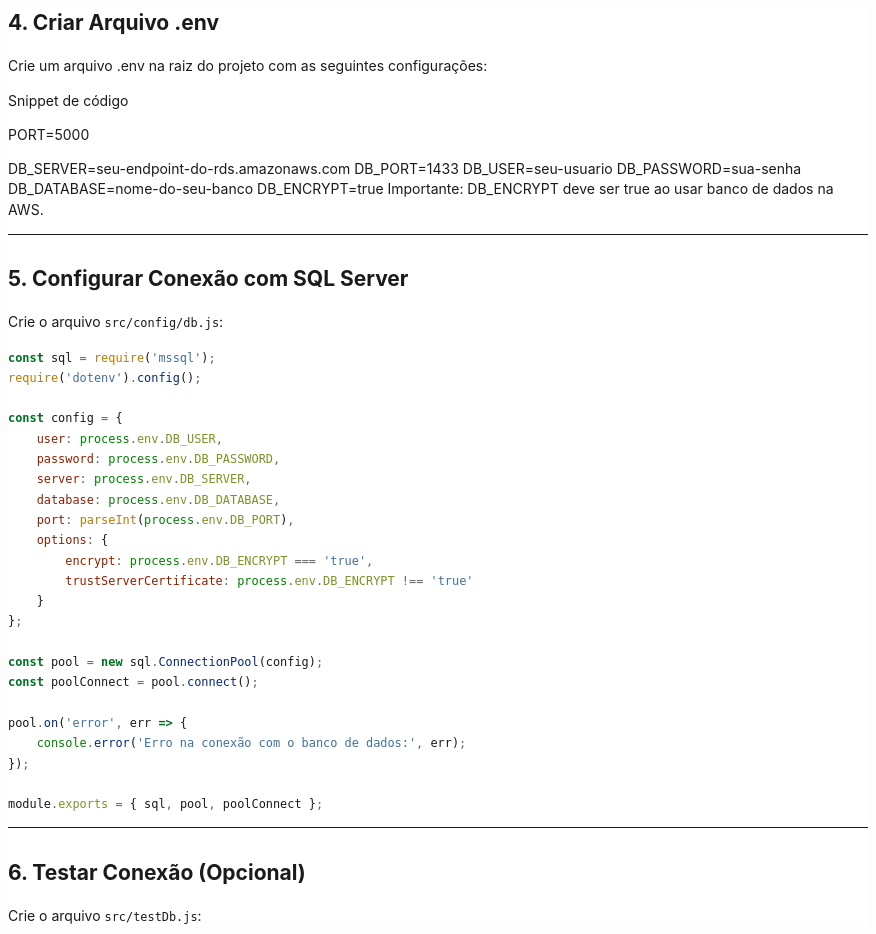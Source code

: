 
## 4. Criar Arquivo .env
Crie um arquivo .env na raiz do projeto com as seguintes configurações:

Snippet de código

PORT=5000

DB_SERVER=seu-endpoint-do-rds.amazonaws.com
DB_PORT=1433
DB_USER=seu-usuario
DB_PASSWORD=sua-senha
DB_DATABASE=nome-do-seu-banco
DB_ENCRYPT=true
Importante: DB_ENCRYPT deve ser true ao usar banco de dados na AWS.

---

## 5. Configurar Conexão com SQL Server

Crie o arquivo `src/config/db.js`:

```javascript
const sql = require('mssql');
require('dotenv').config();

const config = {
    user: process.env.DB_USER,
    password: process.env.DB_PASSWORD,
    server: process.env.DB_SERVER,
    database: process.env.DB_DATABASE,
    port: parseInt(process.env.DB_PORT),
    options: {
        encrypt: process.env.DB_ENCRYPT === 'true',
        trustServerCertificate: process.env.DB_ENCRYPT !== 'true'
    }
};

const pool = new sql.ConnectionPool(config);
const poolConnect = pool.connect();

pool.on('error', err => {
    console.error('Erro na conexão com o banco de dados:', err);
});

module.exports = { sql, pool, poolConnect };
```

---

## 6. Testar Conexão (Opcional)

Crie o arquivo `src/testDb.js`:
